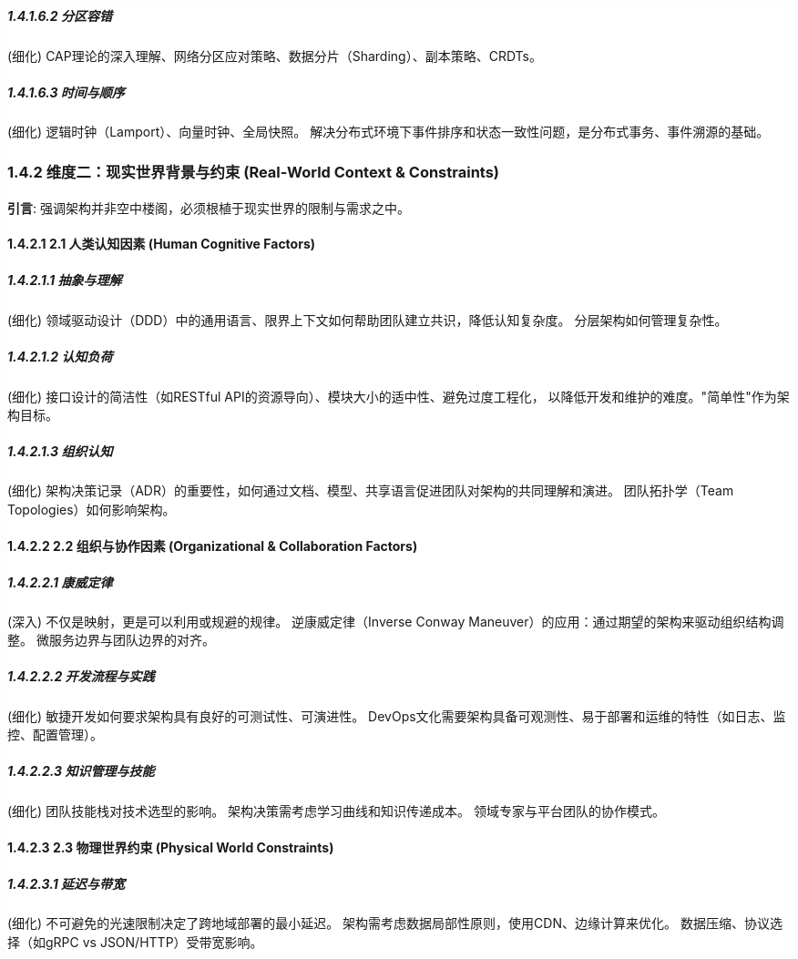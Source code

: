 ##### 1.4.1.6.2 **分区容错**

(细化) CAP理论的深入理解、网络分区应对策略、数据分片（Sharding）、副本策略、CRDTs。

##### 1.4.1.6.3 **时间与顺序**

(细化) 逻辑时钟（Lamport）、向量时钟、全局快照。
解决分布式环境下事件排序和状态一致性问题，是分布式事务、事件溯源的基础。

### 1.4.2 **维度二：现实世界背景与约束 (Real-World Context & Constraints)**

**引言**: 强调架构并非空中楼阁，必须根植于现实世界的限制与需求之中。

#### 1.4.2.1 **2.1 人类认知因素 (Human Cognitive Factors)**

##### 1.4.2.1.1 **抽象与理解**

(细化) 领域驱动设计（DDD）中的通用语言、限界上下文如何帮助团队建立共识，降低认知复杂度。
分层架构如何管理复杂性。

##### 1.4.2.1.2 **认知负荷**

(细化) 接口设计的简洁性（如RESTful API的资源导向）、模块大小的适中性、避免过度工程化，
以降低开发和维护的难度。"简单性"作为架构目标。

##### 1.4.2.1.3 **组织认知**

(细化) 架构决策记录（ADR）的重要性，如何通过文档、模型、共享语言促进团队对架构的共同理解和演进。
团队拓扑学（Team Topologies）如何影响架构。

#### 1.4.2.2 **2.2 组织与协作因素 (Organizational & Collaboration Factors)**

##### 1.4.2.2.1 **康威定律**

(深入) 不仅是映射，更是可以利用或规避的规律。
逆康威定律（Inverse Conway Maneuver）的应用：通过期望的架构来驱动组织结构调整。
微服务边界与团队边界的对齐。

##### 1.4.2.2.2 **开发流程与实践**

(细化) 敏捷开发如何要求架构具有良好的可测试性、可演进性。
DevOps文化需要架构具备可观测性、易于部署和运维的特性（如日志、监控、配置管理）。

##### 1.4.2.2.3 **知识管理与技能**

(细化) 团队技能栈对技术选型的影响。
架构决策需考虑学习曲线和知识传递成本。
领域专家与平台团队的协作模式。

#### 1.4.2.3 **2.3 物理世界约束 (Physical World Constraints)**

##### 1.4.2.3.1 **延迟与带宽**

(细化) 不可避免的光速限制决定了跨地域部署的最小延迟。
架构需考虑数据局部性原则，使用CDN、边缘计算来优化。
数据压缩、协议选择（如gRPC vs JSON/HTTP）受带宽影响。
